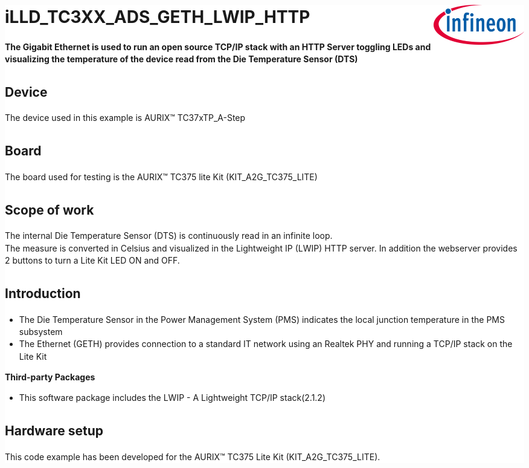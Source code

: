 <img src="./Images/IFX_LOGO_600.gif" align="right" width="150" />  

# iLLD_TC3XX_ADS_GETH_LWIP_HTTP
**The Gigabit Ethernet is used to run an open source TCP/IP stack with an HTTP Server toggling LEDs and visualizing the temperature of the device read from the Die Temperature Sensor (DTS)**  

## Device  
The device used in this example is AURIX™ TC37xTP_A-Step

## Board  
The board used for testing is the AURIX™ TC375 lite Kit (KIT_A2G_TC375_LITE)  

## Scope of work   
The internal Die Temperature Sensor (DTS) is continuously read in an infinite loop.  
The measure is converted in Celsius and visualized in the Lightweight IP (LWIP) HTTP server. 
In addition the webserver provides 2 buttons to turn a Lite Kit LED ON and OFF.  


## Introduction  
- The Die Temperature Sensor in the Power Management System (PMS) indicates the local junction temperature in the PMS subsystem  
- The Ethernet (GETH) provides connection to a standard IT network using an Realtek PHY and running a TCP/IP stack on the Lite Kit

**Third-party Packages**
* This software package includes the LWIP - A Lightweight TCP/IP stack(2.1.2)

## Hardware setup  
This code example has been developed for the AURIX™ TC375 Lite Kit (KIT_A2G_TC375_LITE).  
